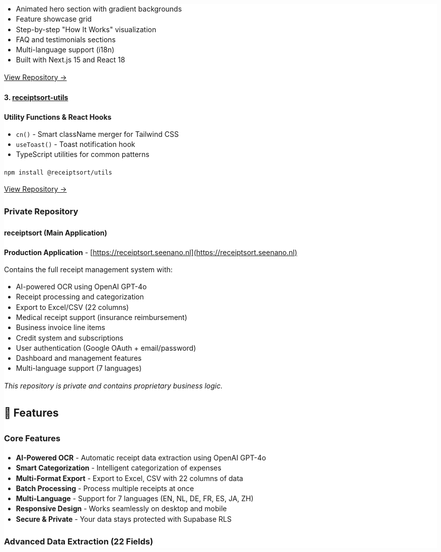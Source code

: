- Animated hero section with gradient backgrounds
- Feature showcase grid
- Step-by-step "How It Works" visualization
- FAQ and testimonials sections
- Multi-language support (i18n)
- Built with Next.js 15 and React 18

[View Repository →](https://github.com/xiaojunyang0805/receiptsort-landing)

#### 3. [receiptsort-utils](https://github.com/xiaojunyang0805/receiptsort-utils)
**Utility Functions & React Hooks**

- `cn()` - Smart className merger for Tailwind CSS
- `useToast()` - Toast notification hook
- TypeScript utilities for common patterns

```bash
npm install @receiptsort/utils
```

[View Repository →](https://github.com/xiaojunyang0805/receiptsort-utils)

### Private Repository

#### receiptsort (Main Application)
**Production Application** - [https://receiptsort.seenano.nl](https://receiptsort.seenano.nl)

Contains the full receipt management system with:
- AI-powered OCR using OpenAI GPT-4o
- Receipt processing and categorization
- Export to Excel/CSV (22 columns)
- Medical receipt support (insurance reimbursement)
- Business invoice line items
- Credit system and subscriptions
- User authentication (Google OAuth + email/password)
- Dashboard and management features
- Multi-language support (7 languages)

*This repository is private and contains proprietary business logic.*

## 🚀 Features

### Core Features
- **AI-Powered OCR** - Automatic receipt data extraction using OpenAI GPT-4o
- **Smart Categorization** - Intelligent categorization of expenses
- **Multi-Format Export** - Export to Excel, CSV with 22 columns of data
- **Batch Processing** - Process multiple receipts at once
- **Multi-Language** - Support for 7 languages (EN, NL, DE, FR, ES, JA, ZH)
- **Responsive Design** - Works seamlessly on desktop and mobile
- **Secure & Private** - Your data stays protected with Supabase RLS

### Advanced Data Extraction (22 Fields)
